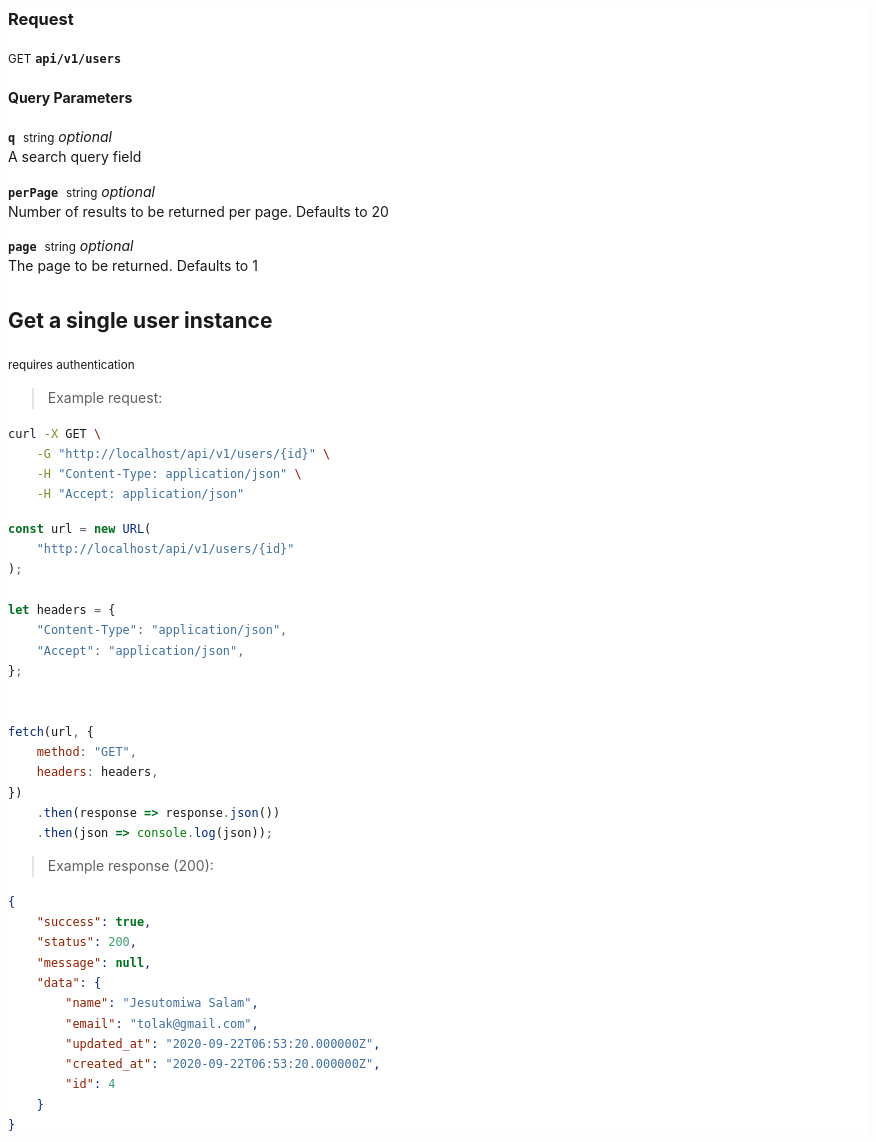 ### Request
<small class="badge badge-green">GET</small>
 **`api/v1/users`**

<h4 class="fancy-heading-panel"><b>Query Parameters</b></h4>
<code><b>q</b></code>&nbsp; <small>string</small>         <i>optional</i>    <br>
    A search query field

<code><b>perPage</b></code>&nbsp; <small>string</small>         <i>optional</i>    <br>
    Number of results to be returned per page. Defaults to 20

<code><b>page</b></code>&nbsp; <small>string</small>         <i>optional</i>    <br>
    The page to be returned. Defaults to 1



## Get a single user instance

<small class="badge badge-darkred">requires authentication</small>



> Example request:

```bash
curl -X GET \
    -G "http://localhost/api/v1/users/{id}" \
    -H "Content-Type: application/json" \
    -H "Accept: application/json"
```

```javascript
const url = new URL(
    "http://localhost/api/v1/users/{id}"
);

let headers = {
    "Content-Type": "application/json",
    "Accept": "application/json",
};


fetch(url, {
    method: "GET",
    headers: headers,
})
    .then(response => response.json())
    .then(json => console.log(json));
```


> Example response (200):

```json
{
    "success": true,
    "status": 200,
    "message": null,
    "data": {
        "name": "Jesutomiwa Salam",
        "email": "tolak@gmail.com",
        "updated_at": "2020-09-22T06:53:20.000000Z",
        "created_at": "2020-09-22T06:53:20.000000Z",
        "id": 4
    }
}
```
